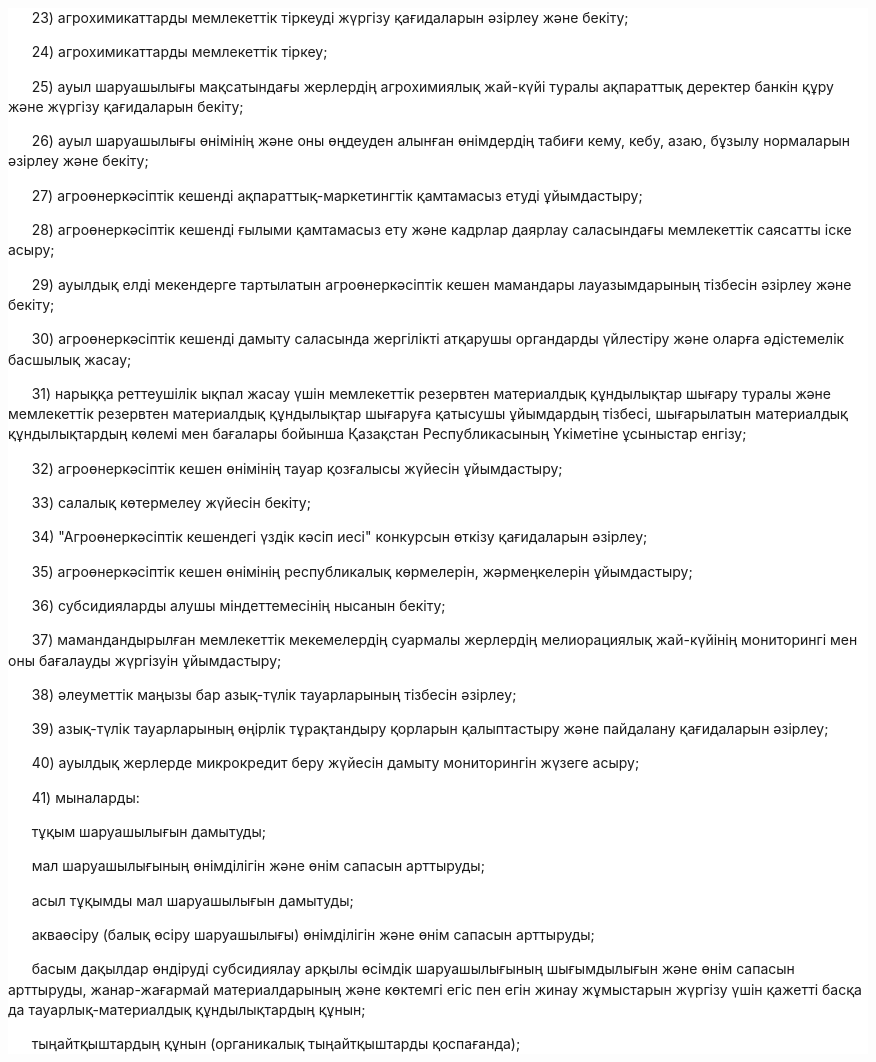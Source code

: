       23) агрохимикаттарды мемлекеттік тіркеуді жүргізу қағидаларын әзірлеу және бекіту;

      24) агрохимикаттарды мемлекеттік тіркеу;

      25) ауыл шаруашылығы мақсатындағы жерлердің агрохимиялық жай-күйі туралы ақпараттық деректер банкін құру және жүргізу қағидаларын бекіту;

      26) ауыл шаруашылығы өнімінің және оны өңдеуден алынған өнімдердің табиғи кему, кебу, азаю, бұзылу нормаларын әзірлеу және бекіту;

      27) агроөнеркәсiптiк кешендi ақпараттық-маркетингтiк қамтамасыз етудi ұйымдастыру;

      28) агроөнеркәсiптiк кешендi ғылыми қамтамасыз ету және кадрлар даярлау саласындағы мемлекеттік саясатты iске асыру;

      29) ауылдық елді мекендерге тартылатын агроөнеркәсіптік кешен мамандары лауазымдарының тізбесін әзірлеу және бекіту;

      30) агроөнеркәсiптiк кешенді дамыту саласында жергiлiктi атқарушы органдарды үйлестіру және оларға әдiстемелiк басшылық жасау;

      31) нарыққа реттеушілік ықпал жасау үшін мемлекеттік резервтен материалдық құндылықтар шығару туралы және мемлекеттік резервтен материалдық құндылықтар шығаруға қатысушы ұйымдардың тізбесі, шығарылатын материалдық құндылықтардың көлемі мен бағалары бойынша Қазақстан Республикасының Үкіметіне ұсыныстар енгізу;

      32) агроөнеркәсіптік кешен өнімінің тауар қозғалысы жүйесін ұйымдастыру;

      33) салалық көтермелеу жүйесін бекіту;

      34) "Агроөнеркәсіптік кешендегі үздік кәсіп иесі" конкурсын өткізу қағидаларын әзірлеу;

      35) агроөнеркәсіптік кешен өнімінің республикалық көрмелерін, жәрмеңкелерін ұйымдастыру;

      36) субсидияларды алушы міндеттемесінің нысанын бекіту;

      37) мамандандырылған мемлекеттiк мекемелердiң суармалы жерлердiң мелиорациялық жай-күйiнің мониторингi мен оны бағалауды жүргiзуiн ұйымдастыру;

      38) әлеуметтік маңызы бар азық-түлік тауарларының тізбесін әзірлеу;

      39) азық-түлік тауарларының өңірлік тұрақтандыру қорларын қалыптастыру және пайдалану қағидаларын әзірлеу;

      40) ауылдық жерлерде микрокредит беру жүйесін дамыту мониторингін жүзеге асыру;

      41) мыналарды:

      тұқым шаруашылығын дамытуды;

      мал шаруашылығының өнімділігін және өнім сапасын арттыруды;

      асыл тұқымды мал шаруашылығын дамытуды;

      акваөсіру (балық өсіру шаруашылығы) өнімділігін және өнім сапасын арттыруды;

      басым дақылдар өндiрудi субсидиялау арқылы өсiмдiк шаруашылығының шығымдылығын және өнiм сапасын арттыруды, жанар-жағармай материалдарының және көктемгi егiс пен егiн жинау жұмыстарын жүргiзу үшін қажеттi басқа да тауарлық-материалдық құндылықтардың құнын;

      тыңайтқыштардың құнын (органикалық тыңайтқыштарды қоспағанда);
